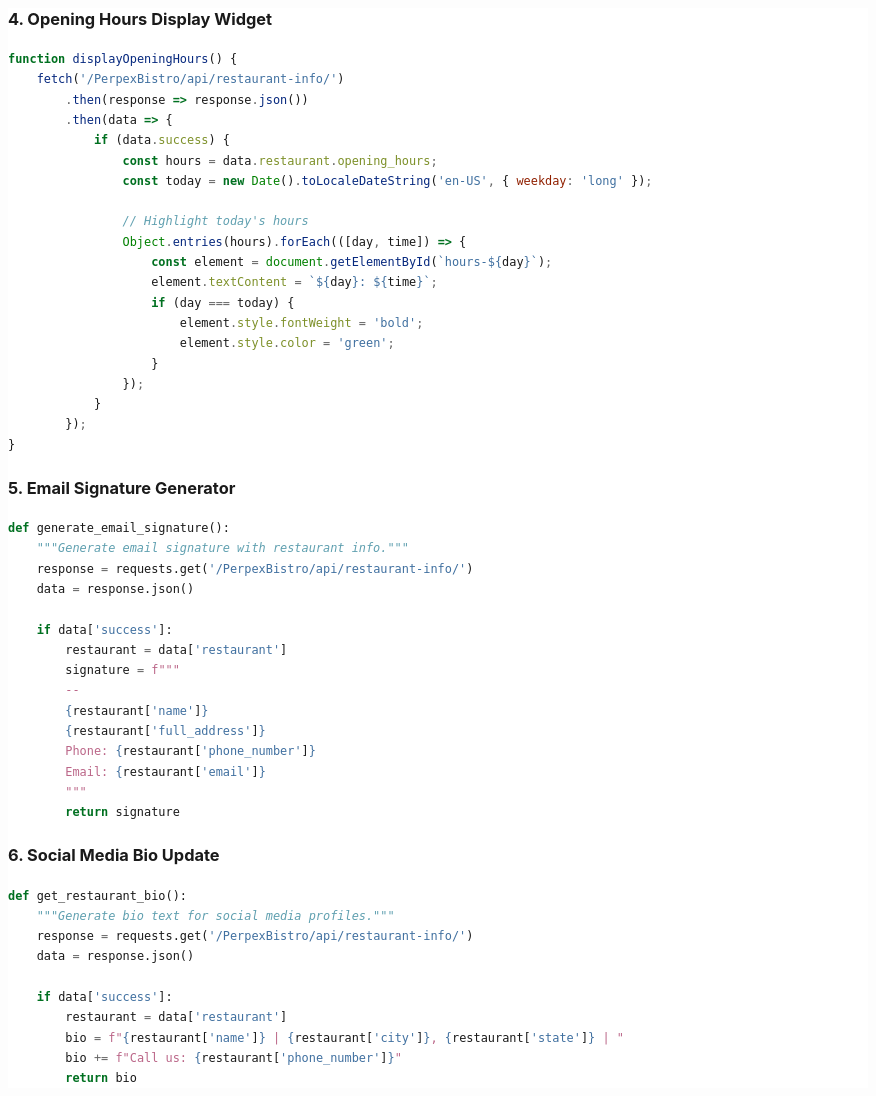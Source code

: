 ### 4. Opening Hours Display Widget

```javascript
function displayOpeningHours() {
    fetch('/PerpexBistro/api/restaurant-info/')
        .then(response => response.json())
        .then(data => {
            if (data.success) {
                const hours = data.restaurant.opening_hours;
                const today = new Date().toLocaleDateString('en-US', { weekday: 'long' });
                
                // Highlight today's hours
                Object.entries(hours).forEach(([day, time]) => {
                    const element = document.getElementById(`hours-${day}`);
                    element.textContent = `${day}: ${time}`;
                    if (day === today) {
                        element.style.fontWeight = 'bold';
                        element.style.color = 'green';
                    }
                });
            }
        });
}
```

### 5. Email Signature Generator

```python
def generate_email_signature():
    """Generate email signature with restaurant info."""
    response = requests.get('/PerpexBistro/api/restaurant-info/')
    data = response.json()
    
    if data['success']:
        restaurant = data['restaurant']
        signature = f"""
        --
        {restaurant['name']}
        {restaurant['full_address']}
        Phone: {restaurant['phone_number']}
        Email: {restaurant['email']}
        """
        return signature
```

### 6. Social Media Bio Update

```python
def get_restaurant_bio():
    """Generate bio text for social media profiles."""
    response = requests.get('/PerpexBistro/api/restaurant-info/')
    data = response.json()
    
    if data['success']:
        restaurant = data['restaurant']
        bio = f"{restaurant['name']} | {restaurant['city']}, {restaurant['state']} | "
        bio += f"Call us: {restaurant['phone_number']}"
        return bio
```
